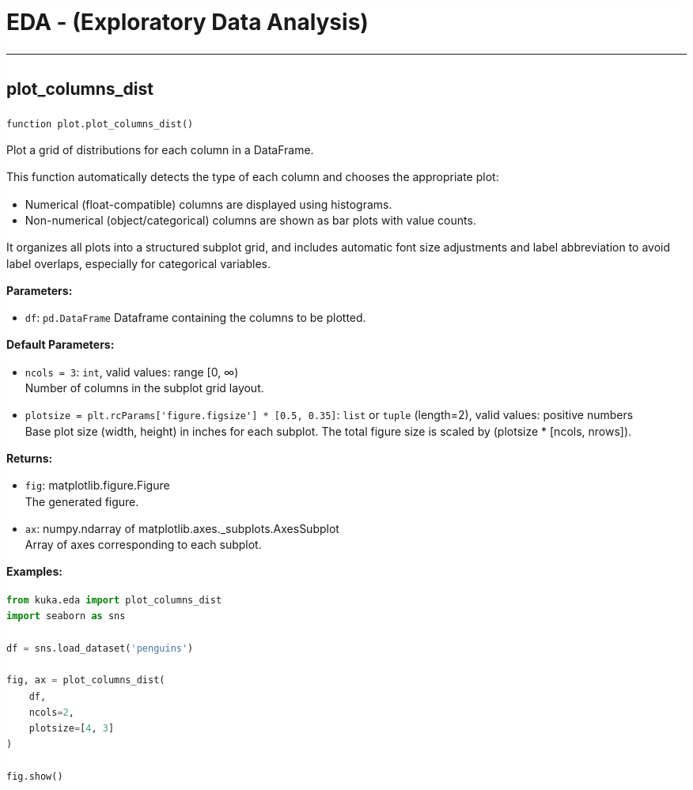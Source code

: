 <h1> EDA - (Exploratory Data Analysis)</h1>



--------------------------------------------------------------------------------------


## plot_columns_dist

```python
function plot.plot_columns_dist()
```

Plot a grid of distributions for each column in a DataFrame.

This function automatically detects the type of each column and chooses the appropriate plot:
- Numerical (float-compatible) columns are displayed using histograms.
- Non-numerical (object/categorical) columns are shown as bar plots with value counts.

It organizes all plots into a structured subplot grid, and includes automatic font size adjustments
and label abbreviation to avoid label overlaps, especially for categorical variables.

**Parameters:**

- `df`: `pd.DataFrame`
    Dataframe containing the columns to be plotted.

**Default Parameters:**

- `ncols = 3`: `int`, valid values: range [0, ∞)  
    Number of columns in the subplot grid layout.

- `plotsize = plt.rcParams['figure.figsize'] * [0.5, 0.35]`: `list` or `tuple` (length=2), valid values: positive numbers  
    Base plot size (width, height) in inches for each subplot. The total figure size is scaled by (plotsize * [ncols, nrows]).
    
**Returns:**

- `fig`: matplotlib.figure.Figure  
    The generated figure.

- `ax`: numpy.ndarray of matplotlib.axes._subplots.AxesSubplot  
    Array of axes corresponding to each subplot.

**Examples:**

```python
from kuka.eda import plot_columns_dist
import seaborn as sns

df = sns.load_dataset('penguins')

fig, ax = plot_columns_dist(
    df,
    ncols=2,
    plotsize=[4, 3]
)

fig.show()
```
